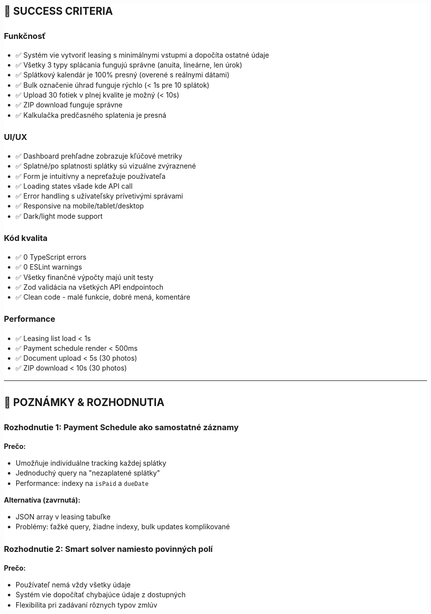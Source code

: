 
## 🎯 SUCCESS CRITERIA

### Funkčnosť
- ✅ Systém vie vytvoriť leasing s minimálnymi vstupmi a dopočíta ostatné údaje
- ✅ Všetky 3 typy splácania fungujú správne (anuita, lineárne, len úrok)
- ✅ Splátkový kalendár je 100% presný (overené s reálnymi dátami)
- ✅ Bulk označenie úhrad funguje rýchlo (< 1s pre 10 splátok)
- ✅ Upload 30 fotiek v plnej kvalite je možný (< 10s)
- ✅ ZIP download funguje správne
- ✅ Kalkulačka predčasného splatenia je presná

### UI/UX
- ✅ Dashboard prehľadne zobrazuje kľúčové metriky
- ✅ Splatné/po splatnosti splátky sú vizuálne zvýraznené
- ✅ Form je intuitívny a nepreťažuje používateľa
- ✅ Loading states všade kde API call
- ✅ Error handling s užívateľsky prívetivými správami
- ✅ Responsive na mobile/tablet/desktop
- ✅ Dark/light mode support

### Kód kvalita
- ✅ 0 TypeScript errors
- ✅ 0 ESLint warnings
- ✅ Všetky finančné výpočty majú unit testy
- ✅ Zod validácia na všetkých API endpointoch
- ✅ Clean code - malé funkcie, dobré mená, komentáre

### Performance
- ✅ Leasing list load < 1s
- ✅ Payment schedule render < 500ms
- ✅ Document upload < 5s (30 photos)
- ✅ ZIP download < 10s (30 photos)

---

## 📝 POZNÁMKY & ROZHODNUTIA

### Rozhodnutie 1: Payment Schedule ako samostatné záznamy
**Prečo:** 
- Umožňuje individuálne tracking každej splátky
- Jednoduchý query na "nezaplatené splátky"
- Performance: indexy na `isPaid` a `dueDate`

**Alternatíva (zavrnutá):**
- JSON array v leasing tabuľke
- Problémy: ťažké query, žiadne indexy, bulk updates komplikované

### Rozhodnutie 2: Smart solver namiesto povinných polí
**Prečo:**
- Používateľ nemá vždy všetky údaje
- Systém vie dopočítať chybajúce údaje z dostupných
- Flexibilita pri zadávaní rôznych typov zmlúv
